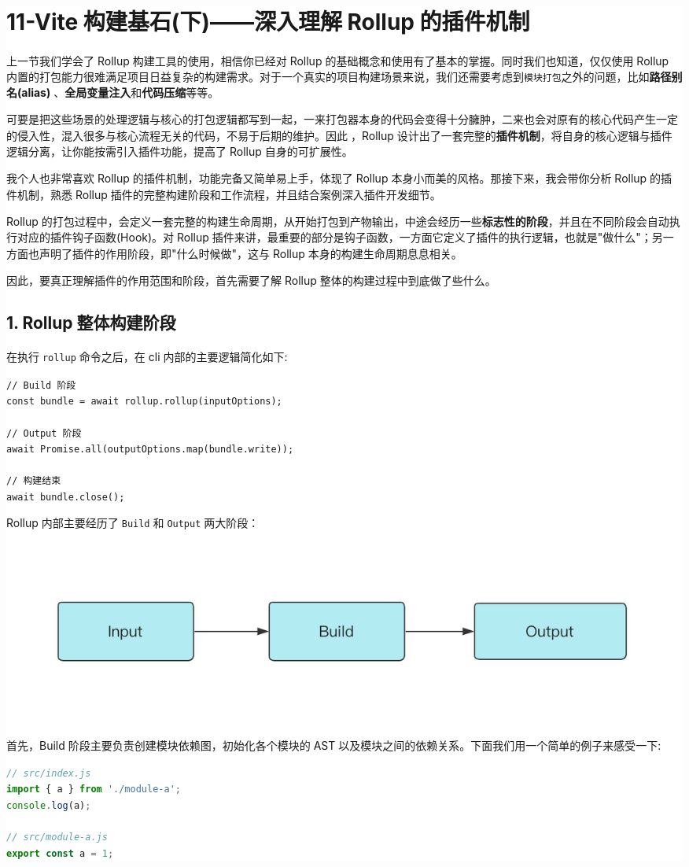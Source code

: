 # 11-Vite 构建基石(下)——深入理解 Rollup 的插件机制

上一节我们学会了 Rollup 构建工具的使用，相信你已经对 Rollup 的基础概念和使用有了基本的掌握。同时我们也知道，仅仅使用 Rollup 内置的打包能力很难满足项目日益复杂的构建需求。对于一个真实的项目构建场景来说，我们还需要考虑到`模块打包`之外的问题，比如**路径别名(alias)** 、**全局变量注入**和**代码压缩**等等。

可要是把这些场景的处理逻辑与核心的打包逻辑都写到一起，一来打包器本身的代码会变得十分臃肿，二来也会对原有的核心代码产生一定的侵入性，混入很多与核心流程无关的代码，不易于后期的维护。因此 ，Rollup 设计出了一套完整的**插件机制**，将自身的核心逻辑与插件逻辑分离，让你能按需引入插件功能，提高了 Rollup 自身的可扩展性。

我个人也非常喜欢 Rollup 的插件机制，功能完备又简单易上手，体现了 Rollup 本身小而美的风格。那接下来，我会带你分析 Rollup 的插件机制，熟悉 Rollup 插件的完整构建阶段和工作流程，并且结合案例深入插件开发细节。

Rollup 的打包过程中，会定义一套完整的构建生命周期，从开始打包到产物输出，中途会经历一些**标志性的阶段**，并且在不同阶段会自动执行对应的插件钩子函数(Hook)。对 Rollup 插件来讲，最重要的部分是钩子函数，一方面它定义了插件的执行逻辑，也就是"做什么"；另一方面也声明了插件的作用阶段，即"什么时候做"，这与 Rollup 本身的构建生命周期息息相关。

因此，要真正理解插件的作用范围和阶段，首先需要了解 Rollup 整体的构建过程中到底做了些什么。

## 1. Rollup 整体构建阶段

在执行 `rollup` 命令之后，在 cli 内部的主要逻辑简化如下:

```plain
// Build 阶段
const bundle = await rollup.rollup(inputOptions);

// Output 阶段
await Promise.all(outputOptions.map(bundle.write));

// 构建结束
await bundle.close();
```

Rollup 内部主要经历了 `Build` 和 `Output` 两大阶段：

![img](./assets/1745592500044-ff71a494-db93-4448-9fb9-c0e162ae54bb.png)

首先，Build 阶段主要负责创建模块依赖图，初始化各个模块的 AST 以及模块之间的依赖关系。下面我们用一个简单的例子来感受一下:

```javascript
// src/index.js
import { a } from './module-a';
console.log(a);

// src/module-a.js
export const a = 1;
```
